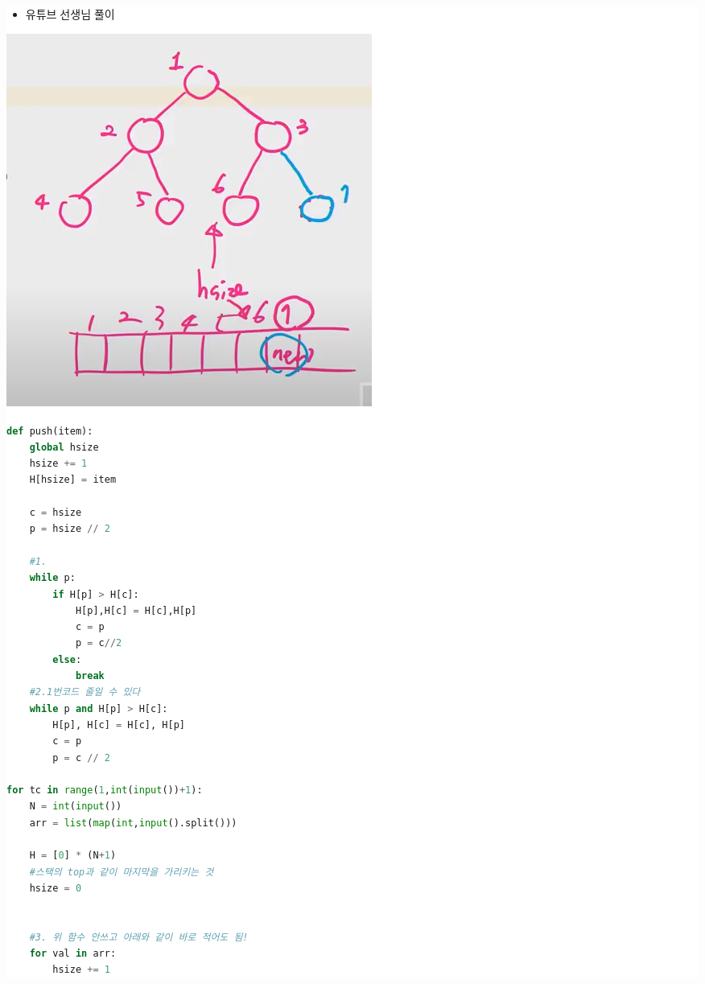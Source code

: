 


- 유튜브 선생님 풀이

![image-20200911142341388](0910_algorithm(문제_Tree,Heap).assets/image-20200911142341388.png)

```python
def push(item):
    global hsize
    hsize += 1
    H[hsize] = item

    c = hsize
    p = hsize // 2

    #1.
    while p:
        if H[p] > H[c]:
            H[p],H[c] = H[c],H[p]
            c = p
            p = c//2
        else:
            break
    #2.1번코드 줄일 수 있다
    while p and H[p] > H[c]:
        H[p], H[c] = H[c], H[p]
        c = p
        p = c // 2

for tc in range(1,int(input())+1):
    N = int(input())
    arr = list(map(int,input().split()))

    H = [0] * (N+1)
    #스택의 top과 같이 마지막을 가리키는 것
    hsize = 0

    
    #3. 위 함수 안쓰고 아래와 같이 바로 적어도 됨!
    for val in arr:
        hsize += 1
```